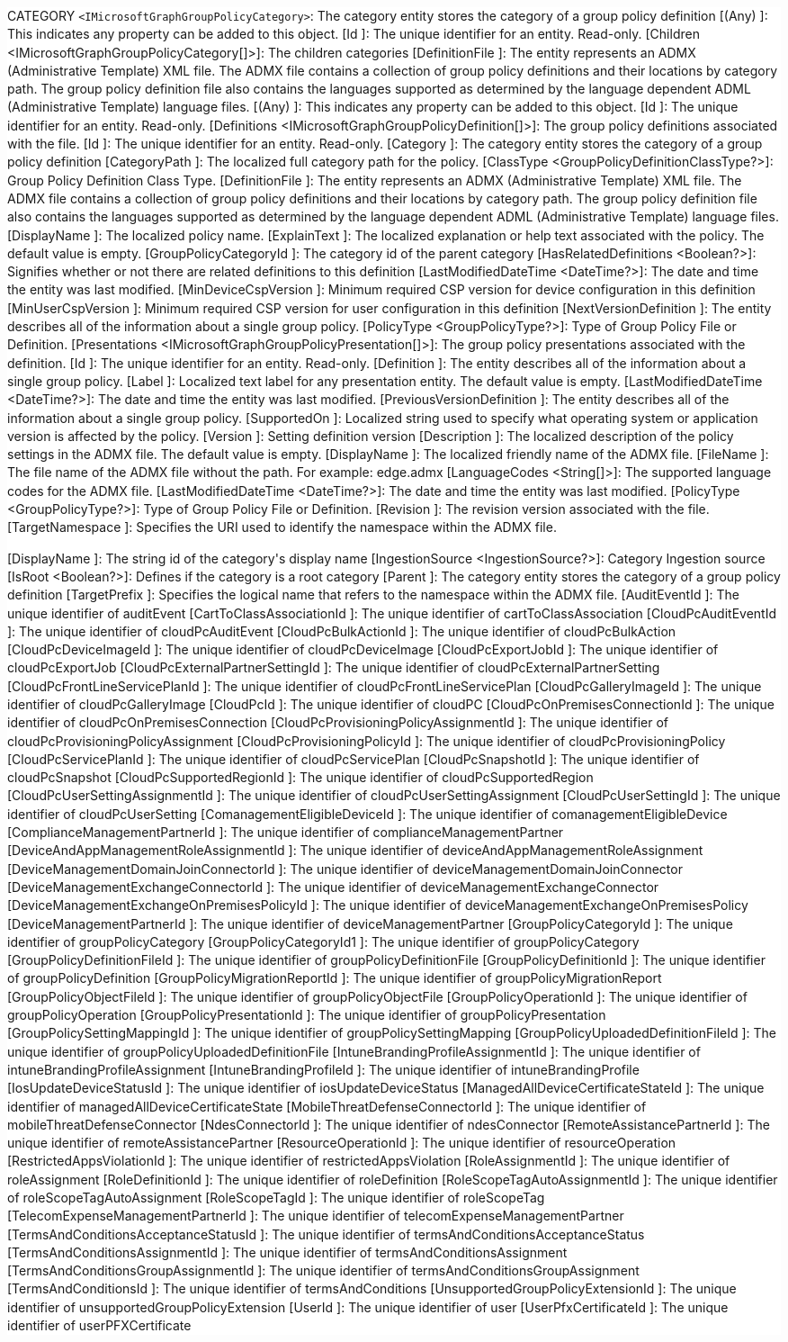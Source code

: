 CATEGORY `<IMicrosoftGraphGroupPolicyCategory>`: The category entity stores the category of a group policy definition
  [(Any) <Object>]: This indicates any property can be added to this object.
  [Id <String>]: The unique identifier for an entity.
Read-only.
  [Children <IMicrosoftGraphGroupPolicyCategory[]>]: The children categories
  [DefinitionFile <IMicrosoftGraphGroupPolicyDefinitionFile>]: The entity represents an ADMX (Administrative Template) XML file.
The ADMX file contains a collection of group policy definitions and their locations by category path.
The group policy definition file also contains the languages supported as determined by the language dependent ADML (Administrative Template) language files.
    [(Any) <Object>]: This indicates any property can be added to this object.
    [Id <String>]: The unique identifier for an entity.
Read-only.
    [Definitions <IMicrosoftGraphGroupPolicyDefinition[]>]: The group policy definitions associated with the file.
      [Id <String>]: The unique identifier for an entity.
Read-only.
      [Category <IMicrosoftGraphGroupPolicyCategory>]: The category entity stores the category of a group policy definition
      [CategoryPath <String>]: The localized full category path for the policy.
      [ClassType <GroupPolicyDefinitionClassType?>]: Group Policy Definition Class Type.
      [DefinitionFile <IMicrosoftGraphGroupPolicyDefinitionFile>]: The entity represents an ADMX (Administrative Template) XML file.
The ADMX file contains a collection of group policy definitions and their locations by category path.
The group policy definition file also contains the languages supported as determined by the language dependent ADML (Administrative Template) language files.
      [DisplayName <String>]: The localized policy name.
      [ExplainText <String>]: The localized explanation or help text associated with the policy.
The default value is empty.
      [GroupPolicyCategoryId <String>]: The category id of the parent category
      [HasRelatedDefinitions <Boolean?>]: Signifies whether or not there are related definitions to this definition
      [LastModifiedDateTime <DateTime?>]: The date and time the entity was last modified.
      [MinDeviceCspVersion <String>]: Minimum required CSP version for device configuration in this definition
      [MinUserCspVersion <String>]: Minimum required CSP version for user configuration in this definition
      [NextVersionDefinition <IMicrosoftGraphGroupPolicyDefinition>]: The entity describes all of the information about a single group policy.
      [PolicyType <GroupPolicyType?>]: Type of Group Policy File or Definition.
      [Presentations <IMicrosoftGraphGroupPolicyPresentation[]>]: The group policy presentations associated with the definition.
        [Id <String>]: The unique identifier for an entity.
Read-only.
        [Definition <IMicrosoftGraphGroupPolicyDefinition>]: The entity describes all of the information about a single group policy.
        [Label <String>]: Localized text label for any presentation entity.
The default value is empty.
        [LastModifiedDateTime <DateTime?>]: The date and time the entity was last modified.
      [PreviousVersionDefinition <IMicrosoftGraphGroupPolicyDefinition>]: The entity describes all of the information about a single group policy.
      [SupportedOn <String>]: Localized string used to specify what operating system or application version is affected by the policy.
      [Version <String>]: Setting definition version
    [Description <String>]: The localized description of the policy settings in the ADMX file.
The default value is empty.
    [DisplayName <String>]: The localized friendly name of the ADMX file.
    [FileName <String>]: The file name of the ADMX file without the path.
For example: edge.admx
    [LanguageCodes <String[]>]: The supported language codes for the ADMX file.
    [LastModifiedDateTime <DateTime?>]: The date and time the entity was last modified.
    [PolicyType <GroupPolicyType?>]: Type of Group Policy File or Definition.
    [Revision <String>]: The revision version associated with the file.
    [TargetNamespace <String>]: Specifies the URI used to identify the namespace within the ADMX file.

  [DisplayName <String>]: The string id of the category's display name
  [IngestionSource <IngestionSource?>]: Category Ingestion source
  [IsRoot <Boolean?>]: Defines if the category is a root category
  [Parent <IMicrosoftGraphGroupPolicyCategory>]: The category entity stores the category of a group policy definition
  [TargetPrefix <String>]: Specifies the logical name that refers to the namespace within the ADMX file.
  [AuditEventId <String>]: The unique identifier of auditEvent
  [CartToClassAssociationId <String>]: The unique identifier of cartToClassAssociation
  [CloudPcAuditEventId <String>]: The unique identifier of cloudPcAuditEvent
  [CloudPcBulkActionId <String>]: The unique identifier of cloudPcBulkAction
  [CloudPcDeviceImageId <String>]: The unique identifier of cloudPcDeviceImage
  [CloudPcExportJobId <String>]: The unique identifier of cloudPcExportJob
  [CloudPcExternalPartnerSettingId <String>]: The unique identifier of cloudPcExternalPartnerSetting
  [CloudPcFrontLineServicePlanId <String>]: The unique identifier of cloudPcFrontLineServicePlan
  [CloudPcGalleryImageId <String>]: The unique identifier of cloudPcGalleryImage
  [CloudPcId <String>]: The unique identifier of cloudPC
  [CloudPcOnPremisesConnectionId <String>]: The unique identifier of cloudPcOnPremisesConnection
  [CloudPcProvisioningPolicyAssignmentId <String>]: The unique identifier of cloudPcProvisioningPolicyAssignment
  [CloudPcProvisioningPolicyId <String>]: The unique identifier of cloudPcProvisioningPolicy
  [CloudPcServicePlanId <String>]: The unique identifier of cloudPcServicePlan
  [CloudPcSnapshotId <String>]: The unique identifier of cloudPcSnapshot
  [CloudPcSupportedRegionId <String>]: The unique identifier of cloudPcSupportedRegion
  [CloudPcUserSettingAssignmentId <String>]: The unique identifier of cloudPcUserSettingAssignment
  [CloudPcUserSettingId <String>]: The unique identifier of cloudPcUserSetting
  [ComanagementEligibleDeviceId <String>]: The unique identifier of comanagementEligibleDevice
  [ComplianceManagementPartnerId <String>]: The unique identifier of complianceManagementPartner
  [DeviceAndAppManagementRoleAssignmentId <String>]: The unique identifier of deviceAndAppManagementRoleAssignment
  [DeviceManagementDomainJoinConnectorId <String>]: The unique identifier of deviceManagementDomainJoinConnector
  [DeviceManagementExchangeConnectorId <String>]: The unique identifier of deviceManagementExchangeConnector
  [DeviceManagementExchangeOnPremisesPolicyId <String>]: The unique identifier of deviceManagementExchangeOnPremisesPolicy
  [DeviceManagementPartnerId <String>]: The unique identifier of deviceManagementPartner
  [GroupPolicyCategoryId <String>]: The unique identifier of groupPolicyCategory
  [GroupPolicyCategoryId1 <String>]: The unique identifier of groupPolicyCategory
  [GroupPolicyDefinitionFileId <String>]: The unique identifier of groupPolicyDefinitionFile
  [GroupPolicyDefinitionId <String>]: The unique identifier of groupPolicyDefinition
  [GroupPolicyMigrationReportId <String>]: The unique identifier of groupPolicyMigrationReport
  [GroupPolicyObjectFileId <String>]: The unique identifier of groupPolicyObjectFile
  [GroupPolicyOperationId <String>]: The unique identifier of groupPolicyOperation
  [GroupPolicyPresentationId <String>]: The unique identifier of groupPolicyPresentation
  [GroupPolicySettingMappingId <String>]: The unique identifier of groupPolicySettingMapping
  [GroupPolicyUploadedDefinitionFileId <String>]: The unique identifier of groupPolicyUploadedDefinitionFile
  [IntuneBrandingProfileAssignmentId <String>]: The unique identifier of intuneBrandingProfileAssignment
  [IntuneBrandingProfileId <String>]: The unique identifier of intuneBrandingProfile
  [IosUpdateDeviceStatusId <String>]: The unique identifier of iosUpdateDeviceStatus
  [ManagedAllDeviceCertificateStateId <String>]: The unique identifier of managedAllDeviceCertificateState
  [MobileThreatDefenseConnectorId <String>]: The unique identifier of mobileThreatDefenseConnector
  [NdesConnectorId <String>]: The unique identifier of ndesConnector
  [RemoteAssistancePartnerId <String>]: The unique identifier of remoteAssistancePartner
  [ResourceOperationId <String>]: The unique identifier of resourceOperation
  [RestrictedAppsViolationId <String>]: The unique identifier of restrictedAppsViolation
  [RoleAssignmentId <String>]: The unique identifier of roleAssignment
  [RoleDefinitionId <String>]: The unique identifier of roleDefinition
  [RoleScopeTagAutoAssignmentId <String>]: The unique identifier of roleScopeTagAutoAssignment
  [RoleScopeTagId <String>]: The unique identifier of roleScopeTag
  [TelecomExpenseManagementPartnerId <String>]: The unique identifier of telecomExpenseManagementPartner
  [TermsAndConditionsAcceptanceStatusId <String>]: The unique identifier of termsAndConditionsAcceptanceStatus
  [TermsAndConditionsAssignmentId <String>]: The unique identifier of termsAndConditionsAssignment
  [TermsAndConditionsGroupAssignmentId <String>]: The unique identifier of termsAndConditionsGroupAssignment
  [TermsAndConditionsId <String>]: The unique identifier of termsAndConditions
  [UnsupportedGroupPolicyExtensionId <String>]: The unique identifier of unsupportedGroupPolicyExtension
  [UserId <String>]: The unique identifier of user
  [UserPfxCertificateId <String>]: The unique identifier of userPFXCertificate